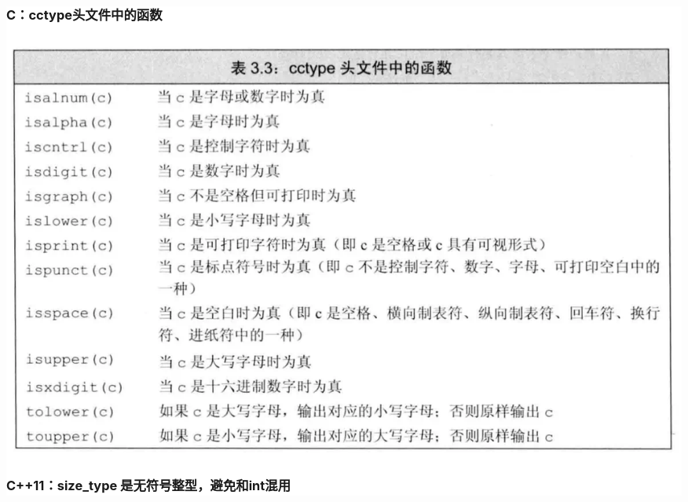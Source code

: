 ### C：cctype头文件中的函数

<img src="media/d35177ecc78cfa5e5088961c7e66f1e3.webp"/>

### C++11：size_type 是无符号整型，避免和int混用
